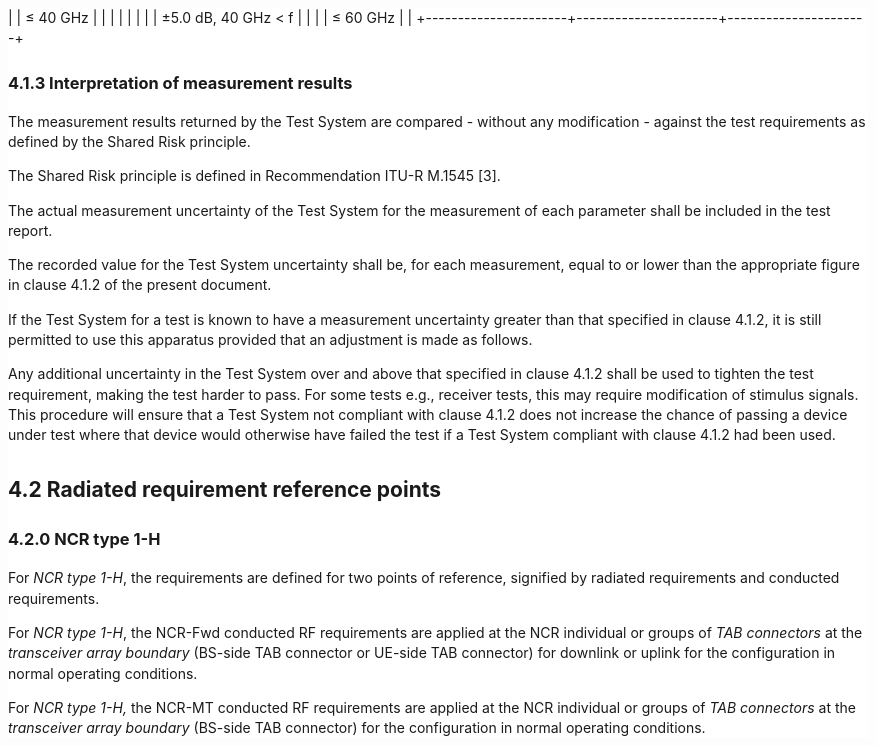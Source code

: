 |                      | ≤ 40 GHz             |                      |
|                      |                      |                      |
|                      | ±5.0 dB, 40 GHz \< f |                      |
|                      | ≤ 60 GHz             |                      |
+----------------------+----------------------+----------------------+

### 4.1.3 Interpretation of measurement results

The measurement results returned by the Test System are compared -
without any modification - against the test requirements as defined by
the Shared Risk principle.

The Shared Risk principle is defined in Recommendation ITU-R M.1545
\[3\].

The actual measurement uncertainty of the Test System for the
measurement of each parameter shall be included in the test report.

The recorded value for the Test System uncertainty shall be, for each
measurement, equal to or lower than the appropriate figure in
clause 4.1.2 of the present document.

If the Test System for a test is known to have a measurement uncertainty
greater than that specified in clause 4.1.2, it is still permitted to
use this apparatus provided that an adjustment is made as follows.

Any additional uncertainty in the Test System over and above that
specified in clause 4.1.2 shall be used to tighten the test requirement,
making the test harder to pass. For some tests e.g., receiver tests,
this may require modification of stimulus signals. This procedure will
ensure that a Test System not compliant with clause 4.1.2 does not
increase the chance of passing a device under test where that device
would otherwise have failed the test if a Test System compliant with
clause 4.1.2 had been used.

4.2 Radiated requirement reference points
-----------------------------------------

### 4.2.0 NCR type 1-H

For *NCR type 1-H*, the requirements are defined for two points of
reference, signified by radiated requirements and conducted
requirements.

For *NCR type 1-H*, the NCR-Fwd conducted RF requirements are applied at
the NCR individual or groups of *TAB connectors* at the *transceiver
array boundary* (BS-side TAB connector or UE-side TAB connector) for
downlink or uplink for the configuration in normal operating conditions.

For *NCR type 1-H,* the NCR-MT conducted RF requirements are applied at
the NCR individual or groups of *TAB connectors* at the *transceiver
array boundary* (BS-side TAB connector) for the configuration in normal
operating conditions.
